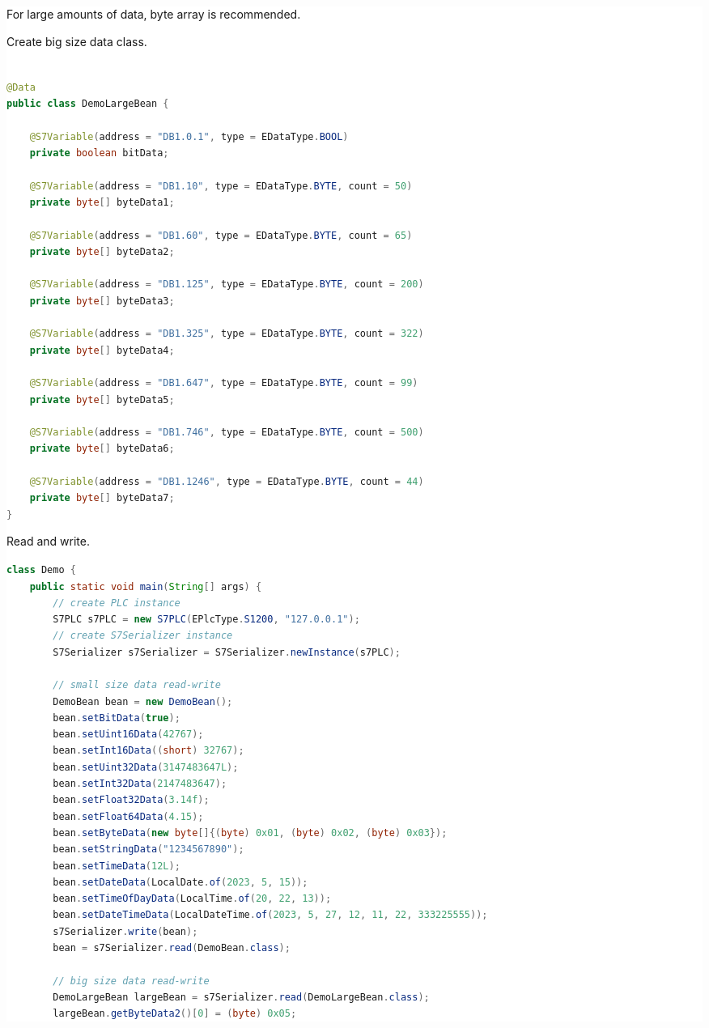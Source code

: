 For large amounts of data, byte array is recommended.

Create big size data class.

```java

@Data
public class DemoLargeBean {

    @S7Variable(address = "DB1.0.1", type = EDataType.BOOL)
    private boolean bitData;

    @S7Variable(address = "DB1.10", type = EDataType.BYTE, count = 50)
    private byte[] byteData1;

    @S7Variable(address = "DB1.60", type = EDataType.BYTE, count = 65)
    private byte[] byteData2;

    @S7Variable(address = "DB1.125", type = EDataType.BYTE, count = 200)
    private byte[] byteData3;

    @S7Variable(address = "DB1.325", type = EDataType.BYTE, count = 322)
    private byte[] byteData4;

    @S7Variable(address = "DB1.647", type = EDataType.BYTE, count = 99)
    private byte[] byteData5;

    @S7Variable(address = "DB1.746", type = EDataType.BYTE, count = 500)
    private byte[] byteData6;

    @S7Variable(address = "DB1.1246", type = EDataType.BYTE, count = 44)
    private byte[] byteData7;
}
```

Read and write.

```java
class Demo {
    public static void main(String[] args) {
        // create PLC instance
        S7PLC s7PLC = new S7PLC(EPlcType.S1200, "127.0.0.1");
        // create S7Serializer instance
        S7Serializer s7Serializer = S7Serializer.newInstance(s7PLC);

        // small size data read-write
        DemoBean bean = new DemoBean();
        bean.setBitData(true);
        bean.setUint16Data(42767);
        bean.setInt16Data((short) 32767);
        bean.setUint32Data(3147483647L);
        bean.setInt32Data(2147483647);
        bean.setFloat32Data(3.14f);
        bean.setFloat64Data(4.15);
        bean.setByteData(new byte[]{(byte) 0x01, (byte) 0x02, (byte) 0x03});
        bean.setStringData("1234567890");
        bean.setTimeData(12L);
        bean.setDateData(LocalDate.of(2023, 5, 15));
        bean.setTimeOfDayData(LocalTime.of(20, 22, 13));
        bean.setDateTimeData(LocalDateTime.of(2023, 5, 27, 12, 11, 22, 333225555));
        s7Serializer.write(bean);
        bean = s7Serializer.read(DemoBean.class);

        // big size data read-write
        DemoLargeBean largeBean = s7Serializer.read(DemoLargeBean.class);
        largeBean.getByteData2()[0] = (byte) 0x05;
```